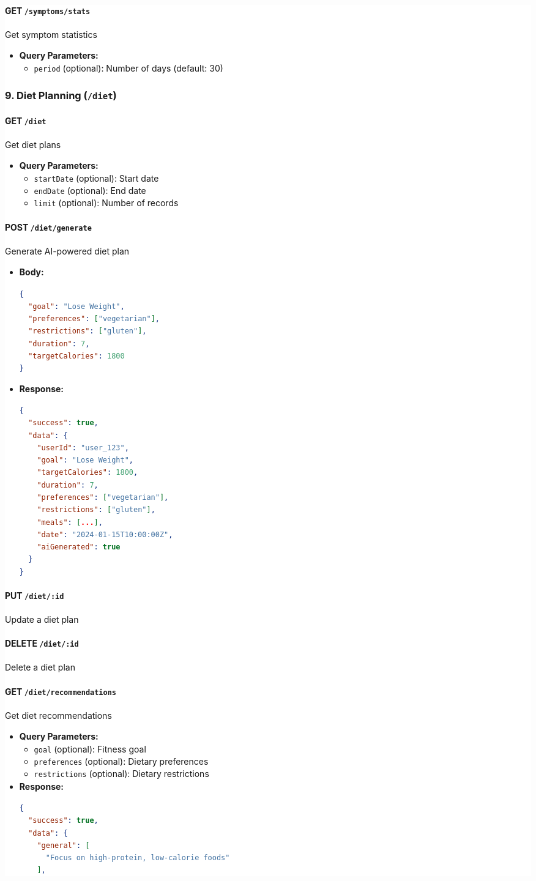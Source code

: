 #### GET `/symptoms/stats`
Get symptom statistics
- **Query Parameters:**
  - `period` (optional): Number of days (default: 30)

### 9. Diet Planning (`/diet`)

#### GET `/diet`
Get diet plans
- **Query Parameters:**
  - `startDate` (optional): Start date
  - `endDate` (optional): End date
  - `limit` (optional): Number of records

#### POST `/diet/generate`
Generate AI-powered diet plan
- **Body:**
  ```json
  {
    "goal": "Lose Weight",
    "preferences": ["vegetarian"],
    "restrictions": ["gluten"],
    "duration": 7,
    "targetCalories": 1800
  }
  ```
- **Response:**
  ```json
  {
    "success": true,
    "data": {
      "userId": "user_123",
      "goal": "Lose Weight",
      "targetCalories": 1800,
      "duration": 7,
      "preferences": ["vegetarian"],
      "restrictions": ["gluten"],
      "meals": [...],
      "date": "2024-01-15T10:00:00Z",
      "aiGenerated": true
    }
  }
  ```

#### PUT `/diet/:id`
Update a diet plan

#### DELETE `/diet/:id`
Delete a diet plan

#### GET `/diet/recommendations`
Get diet recommendations
- **Query Parameters:**
  - `goal` (optional): Fitness goal
  - `preferences` (optional): Dietary preferences
  - `restrictions` (optional): Dietary restrictions
- **Response:**
  ```json
  {
    "success": true,
    "data": {
      "general": [
        "Focus on high-protein, low-calorie foods"
      ],
  ```